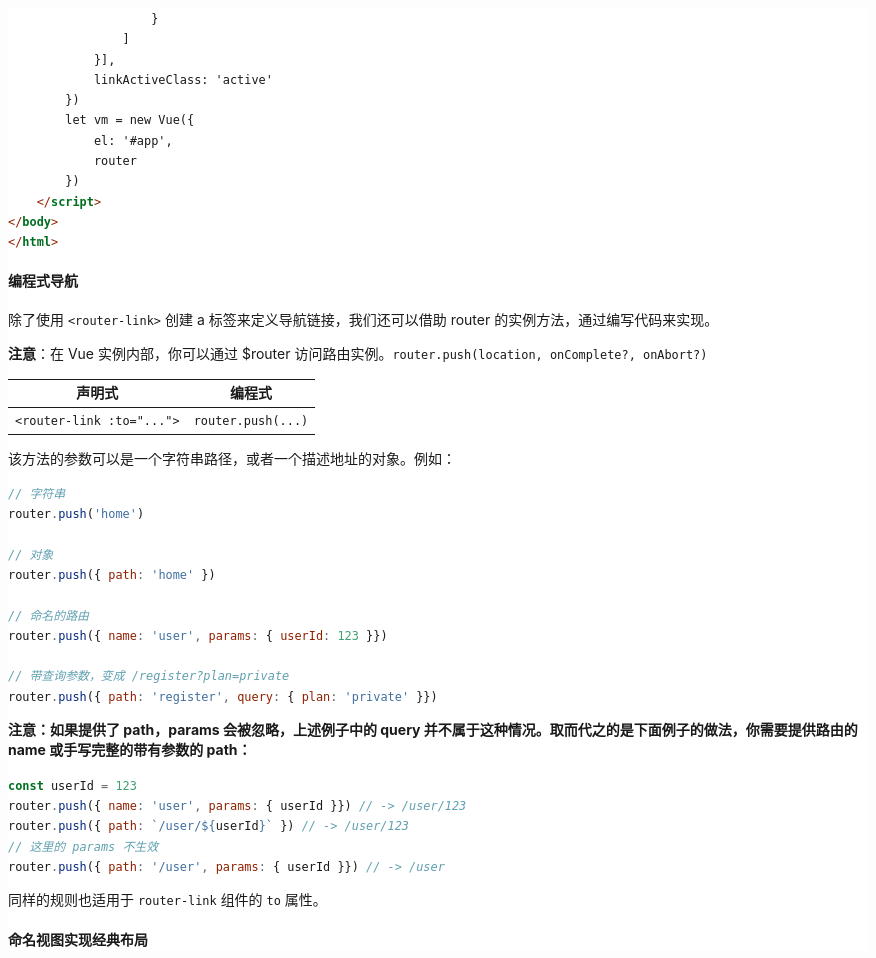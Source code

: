 ```html
                    }
                ]
            }],
            linkActiveClass: 'active'
        })
        let vm = new Vue({
            el: '#app',
            router
        })
    </script>
</body>
</html>
```

#### 编程式导航

除了使用 `<router-link>` 创建 a 标签来定义导航链接，我们还可以借助 router 的实例方法，通过编写代码来实现。

**注意**：在 Vue 实例内部，你可以通过 $router 访问路由实例。`router.push(location, onComplete?, onAbort?)`

|          声明式           |       编程式       |
| :-----------------------: | :----------------: |
| `<router-link :to="...">` | `router.push(...)` |

该方法的参数可以是一个字符串路径，或者一个描述地址的对象。例如：

```javascript
// 字符串
router.push('home')

// 对象
router.push({ path: 'home' })

// 命名的路由
router.push({ name: 'user', params: { userId: 123 }})

// 带查询参数，变成 /register?plan=private
router.push({ path: 'register', query: { plan: 'private' }})
```

**注意：如果提供了 path，params 会被忽略，上述例子中的 query 并不属于这种情况。取而代之的是下面例子的做法，你需要提供路由的 name 或手写完整的带有参数的 path：**

```javascript
const userId = 123
router.push({ name: 'user', params: { userId }}) // -> /user/123
router.push({ path: `/user/${userId}` }) // -> /user/123
// 这里的 params 不生效
router.push({ path: '/user', params: { userId }}) // -> /user
```

同样的规则也适用于 `router-link` 组件的 `to` 属性。



#### 命名视图实现经典布局
